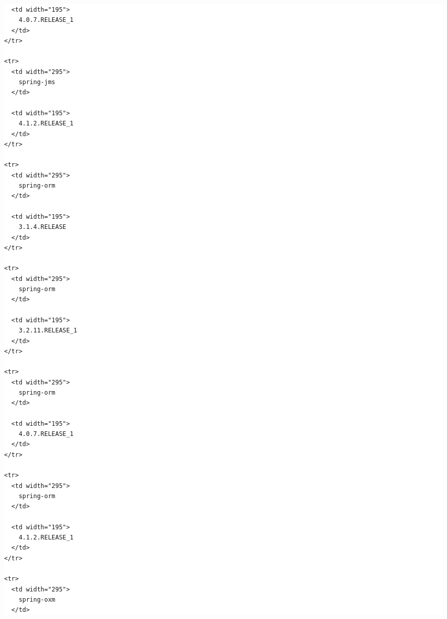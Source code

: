       <td width="195">
        4.0.7.RELEASE_1
      </td>
    </tr>
    
    <tr>
      <td width="295">
        spring-jms
      </td>
      
      <td width="195">
        4.1.2.RELEASE_1
      </td>
    </tr>
    
    <tr>
      <td width="295">
        spring-orm
      </td>
      
      <td width="195">
        3.1.4.RELEASE
      </td>
    </tr>
    
    <tr>
      <td width="295">
        spring-orm
      </td>
      
      <td width="195">
        3.2.11.RELEASE_1
      </td>
    </tr>
    
    <tr>
      <td width="295">
        spring-orm
      </td>
      
      <td width="195">
        4.0.7.RELEASE_1
      </td>
    </tr>
    
    <tr>
      <td width="295">
        spring-orm
      </td>
      
      <td width="195">
        4.1.2.RELEASE_1
      </td>
    </tr>
    
    <tr>
      <td width="295">
        spring-oxm
      </td>
      